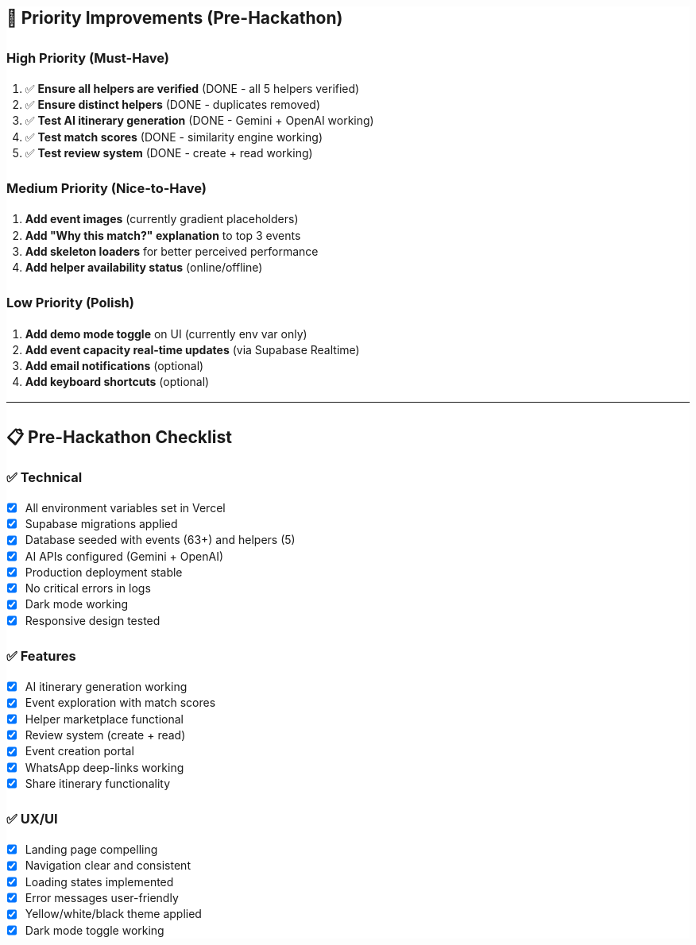 
## 🚀 Priority Improvements (Pre-Hackathon)

### High Priority (Must-Have)
1. ✅ **Ensure all helpers are verified** (DONE - all 5 helpers verified)
2. ✅ **Ensure distinct helpers** (DONE - duplicates removed)
3. ✅ **Test AI itinerary generation** (DONE - Gemini + OpenAI working)
4. ✅ **Test match scores** (DONE - similarity engine working)
5. ✅ **Test review system** (DONE - create + read working)

### Medium Priority (Nice-to-Have)
1. **Add event images** (currently gradient placeholders)
2. **Add "Why this match?" explanation** to top 3 events
3. **Add skeleton loaders** for better perceived performance
4. **Add helper availability status** (online/offline)

### Low Priority (Polish)
1. **Add demo mode toggle** on UI (currently env var only)
2. **Add event capacity real-time updates** (via Supabase Realtime)
3. **Add email notifications** (optional)
4. **Add keyboard shortcuts** (optional)

---

## 📋 Pre-Hackathon Checklist

### ✅ Technical
- [x] All environment variables set in Vercel
- [x] Supabase migrations applied
- [x] Database seeded with events (63+) and helpers (5)
- [x] AI APIs configured (Gemini + OpenAI)
- [x] Production deployment stable
- [x] No critical errors in logs
- [x] Dark mode working
- [x] Responsive design tested

### ✅ Features
- [x] AI itinerary generation working
- [x] Event exploration with match scores
- [x] Helper marketplace functional
- [x] Review system (create + read)
- [x] Event creation portal
- [x] WhatsApp deep-links working
- [x] Share itinerary functionality

### ✅ UX/UI
- [x] Landing page compelling
- [x] Navigation clear and consistent
- [x] Loading states implemented
- [x] Error messages user-friendly
- [x] Yellow/white/black theme applied
- [x] Dark mode toggle working
